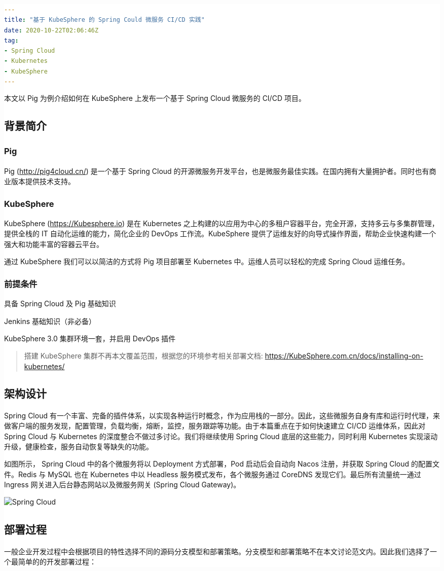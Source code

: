 ```yaml
---
title: "基于 KubeSphere 的 Spring Could 微服务 CI/CD 实践"
date: 2020-10-22T02:06:46Z
tag: 
- Spring Cloud
- Kubernetes
- KubeSphere
---
```


本文以 Pig 为例介绍如何在 KubeSphere 上发布一个基于 Spring Cloud 微服务的 CI/CD 项目。



## 背景简介

### Pig

Pig (http://pig4cloud.cn/) 是一个基于 Spring Cloud 的开源微服务开发平台，也是微服务最佳实践。在国内拥有大量拥护者。同时也有商业版本提供技术支持。

### KubeSphere

KubeSphere (https://Kubesphere.io) 是在 Kubernetes 之上构建的以应用为中心的多租户容器平台，完全开源，支持多云与多集群管理，提供全栈的 IT 自动化运维的能力，简化企业的 DevOps 工作流。KubeSphere 提供了运维友好的向导式操作界面，帮助企业快速构建一个强大和功能丰富的容器云平台。

通过 KubeSphere 我们可以以简洁的方式将 Pig 项目部署至 Kubernetes 中。运维人员可以轻松的完成 Spring Cloud 运维任务。

### 前提条件

具备 Spring Cloud 及 Pig 基础知识

Jenkins 基础知识（非必备）

KubeSphere 3.0 集群环境一套，并启用 DevOps 插件

> 搭建 KubeSphere 集群不再本文覆盖范围，根据您的环境参考相关部署文档: https://KubeSphere.com.cn/docs/installing-on-kubernetes/

## 架构设计

Spring Cloud 有一个丰富、完备的插件体系，以实现各种运行时概念，作为应用栈的一部分。因此，这些微服务自身有库和运行时代理，来做客户端的服务发现，配置管理，负载均衡，熔断，监控，服务跟踪等功能。由于本篇重点在于如何快速建立 CI/CD 运维体系，因此对 Spring Cloud 与 Kubernetes 的深度整合不做过多讨论。我们将继续使用 Spring Cloud 底层的这些能力，同时利用 Kubernetes 实现滚动升级，健康检查，服务自动恢复等缺失的功能。

如图所示， Spring Cloud 中的各个微服务将以 Deployment 方式部署，Pod 启动后会自动向 Nacos 注册，并获取 Spring Cloud 的配置文件。Redis 与 MySQL 也在 Kubernetes 中以 Headless 服务模式发布，各个微服务通过 CoreDNS 发现它们。最后所有流量统一通过 Ingress 网关进入后台静态网站以及微服务网关 (Spring Cloud Gateway)。

![Spring Cloud](https://pek3b.qingstor.com/roland-blogs/image/spring-cloud-on-kubeshpere/0.springcloud.png)

## 部署过程

一般企业开发过程中会根据项目的特性选择不同的源码分支模型和部署策略。分支模型和部署策略不在本文讨论范文内。因此我们选择了一个最简单的的开发部署过程：
